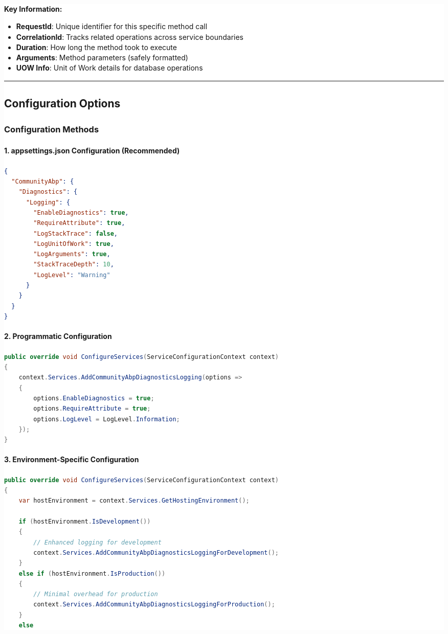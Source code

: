 **Key Information:**
- **RequestId**: Unique identifier for this specific method call
- **CorrelationId**: Tracks related operations across service boundaries
- **Duration**: How long the method took to execute
- **Arguments**: Method parameters (safely formatted)
- **UOW Info**: Unit of Work details for database operations

---

## Configuration Options

### Configuration Methods

#### 1. appsettings.json Configuration (Recommended)

```json
{
  "CommunityAbp": {
    "Diagnostics": {
      "Logging": {
        "EnableDiagnostics": true,
        "RequireAttribute": true,
        "LogStackTrace": false,
        "LogUnitOfWork": true,
        "LogArguments": true,
        "StackTraceDepth": 10,
        "LogLevel": "Warning"
      }
    }
  }
}
```

#### 2. Programmatic Configuration

```csharp
public override void ConfigureServices(ServiceConfigurationContext context)
{
    context.Services.AddCommunityAbpDiagnosticsLogging(options =>
    {
        options.EnableDiagnostics = true;
        options.RequireAttribute = true;
        options.LogLevel = LogLevel.Information;
    });
}
```

#### 3. Environment-Specific Configuration

```csharp
public override void ConfigureServices(ServiceConfigurationContext context)
{
    var hostEnvironment = context.Services.GetHostingEnvironment();
    
    if (hostEnvironment.IsDevelopment())
    {
        // Enhanced logging for development
        context.Services.AddCommunityAbpDiagnosticsLoggingForDevelopment();
    }
    else if (hostEnvironment.IsProduction())
    {
        // Minimal overhead for production
        context.Services.AddCommunityAbpDiagnosticsLoggingForProduction();
    }
    else
```